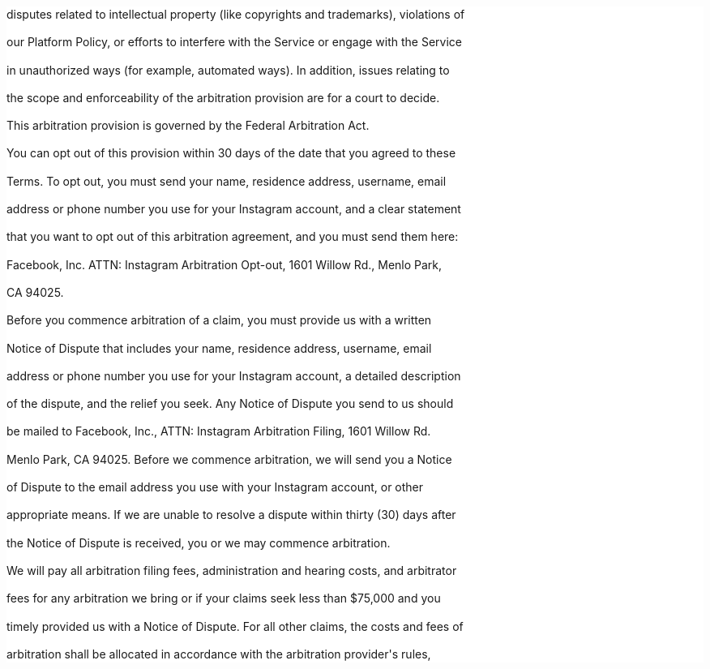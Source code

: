 
disputes related to intellectual property (like copyrights and trademarks), violations of


our Platform Policy, or efforts to interfere with the Service or engage with the Service


in unauthorized ways (for example, automated ways). In addition, issues relating to


the scope and enforceability of the arbitration provision are for a court to decide.


This arbitration provision is governed by the Federal Arbitration Act.


You can opt out of this provision within 30 days of the date that you agreed to these


Terms. To opt out, you must send your name, residence address, username, email


address or phone number you use for your Instagram account, and a clear statement


that you want to opt out of this arbitration agreement, and you must send them here:


Facebook, Inc. ATTN: Instagram Arbitration Opt-out, 1601 Willow Rd., Menlo Park,


CA 94025.


Before you commence arbitration of a claim, you must provide us with a written


Notice of Dispute that includes your name, residence address, username, email


address or phone number you use for your Instagram account, a detailed description


of the dispute, and the relief you seek. Any Notice of Dispute you send to us should


<span style="background-color: red;">
</span>be mailed to Facebook, Inc., ATTN: Instagram Arbitration Filing, 1601 Willow Rd.


Menlo Park, CA 94025. Before we commence arbitration, we will send you a Notice


of Dispute to the email address you use with your Instagram account, or other


appropriate means. If we are unable to resolve a dispute within thirty (30) days after


the Notice of Dispute is received, you or we may commence arbitration.


We will pay all arbitration filing fees, administration and hearing costs, and arbitrator


fees for any arbitration we bring or if your claims seek less than $75,000 and you


timely provided us with a Notice of Dispute. For all other claims, the costs and fees of


arbitration shall be allocated in accordance with the arbitration provider's rules,
